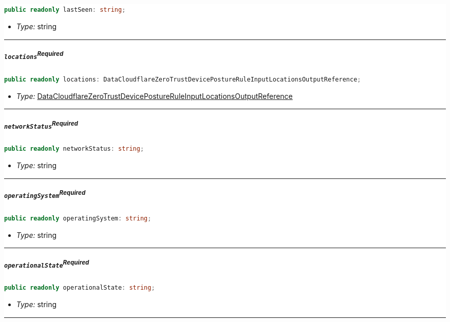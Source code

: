 ```typescript
public readonly lastSeen: string;
```

- *Type:* string

---

##### `locations`<sup>Required</sup> <a name="locations" id="@cdktf/provider-cloudflare.dataCloudflareZeroTrustDevicePostureRule.DataCloudflareZeroTrustDevicePostureRuleInputOutputReference.property.locations"></a>

```typescript
public readonly locations: DataCloudflareZeroTrustDevicePostureRuleInputLocationsOutputReference;
```

- *Type:* <a href="#@cdktf/provider-cloudflare.dataCloudflareZeroTrustDevicePostureRule.DataCloudflareZeroTrustDevicePostureRuleInputLocationsOutputReference">DataCloudflareZeroTrustDevicePostureRuleInputLocationsOutputReference</a>

---

##### `networkStatus`<sup>Required</sup> <a name="networkStatus" id="@cdktf/provider-cloudflare.dataCloudflareZeroTrustDevicePostureRule.DataCloudflareZeroTrustDevicePostureRuleInputOutputReference.property.networkStatus"></a>

```typescript
public readonly networkStatus: string;
```

- *Type:* string

---

##### `operatingSystem`<sup>Required</sup> <a name="operatingSystem" id="@cdktf/provider-cloudflare.dataCloudflareZeroTrustDevicePostureRule.DataCloudflareZeroTrustDevicePostureRuleInputOutputReference.property.operatingSystem"></a>

```typescript
public readonly operatingSystem: string;
```

- *Type:* string

---

##### `operationalState`<sup>Required</sup> <a name="operationalState" id="@cdktf/provider-cloudflare.dataCloudflareZeroTrustDevicePostureRule.DataCloudflareZeroTrustDevicePostureRuleInputOutputReference.property.operationalState"></a>

```typescript
public readonly operationalState: string;
```

- *Type:* string

---